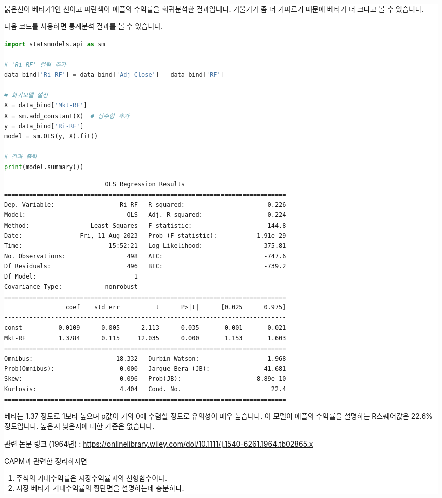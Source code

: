 붉은선이 베타가1인 선이고 파란색이 애플의 수익률을 회귀분석한 결과입니다.
기울기가 좀 더 가파르기 때문에 베타가 더 크다고 볼 수 있습니다.

다음 코드를 사용하면 통계분석 결과를 볼 수 있습니다.
```python
import statsmodels.api as sm

# 'Ri-RF' 컬럼 추가
data_bind['Ri-RF'] = data_bind['Adj Close'] - data_bind['RF']

# 회귀모델 설정
X = data_bind['Mkt-RF']
X = sm.add_constant(X)  # 상수항 추가
y = data_bind['Ri-RF']
model = sm.OLS(y, X).fit()

# 결과 출력
print(model.summary())
```

```
                            OLS Regression Results                            
==============================================================================
Dep. Variable:                  Ri-RF   R-squared:                       0.226
Model:                            OLS   Adj. R-squared:                  0.224
Method:                 Least Squares   F-statistic:                     144.8
Date:                Fri, 11 Aug 2023   Prob (F-statistic):           1.91e-29
Time:                        15:52:21   Log-Likelihood:                 375.81
No. Observations:                 498   AIC:                            -747.6
Df Residuals:                     496   BIC:                            -739.2
Df Model:                           1                                         
Covariance Type:            nonrobust                                         
==============================================================================
                 coef    std err          t      P>|t|      [0.025      0.975]
------------------------------------------------------------------------------
const          0.0109      0.005      2.113      0.035       0.001       0.021
Mkt-RF         1.3784      0.115     12.035      0.000       1.153       1.603
==============================================================================
Omnibus:                       18.332   Durbin-Watson:                   1.968
Prob(Omnibus):                  0.000   Jarque-Bera (JB):               41.681
Skew:                          -0.096   Prob(JB):                     8.89e-10
Kurtosis:                       4.404   Cond. No.                         22.4
==============================================================================
```

베타는 1.37 정도로 1보타 높으며 p값이 거의 0에 수렴할 정도로 유의성이 매우 높습니다. 이 모델이 애플의 수익률을 설명하는 R스퀘어값은 22.6%정도입니다. 높은지 낮은지에 대한 기준은 없습니다.

관련 논문 링크 (1964년) :
https://onlinelibrary.wiley.com/doi/10.1111/j.1540-6261.1964.tb02865.x

CAPM과 관련한 정리하자면 
1. 주식의 기대수익률은 시장수익률과의 선형함수이다.
2. 시장 베타가 기대수익률의 횡단면을 설명하는데 충분하다.
